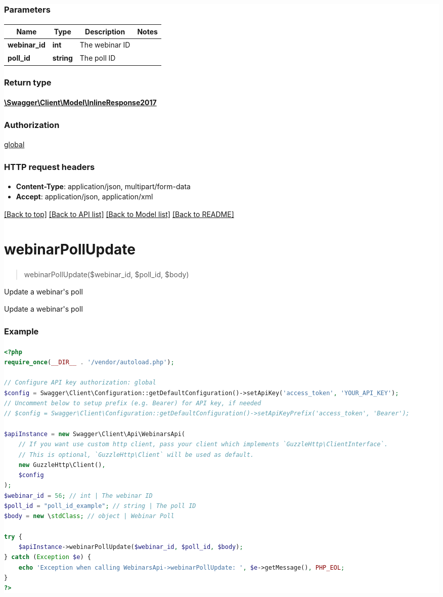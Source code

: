 ### Parameters

Name | Type | Description  | Notes
------------- | ------------- | ------------- | -------------
 **webinar_id** | **int**| The webinar ID |
 **poll_id** | **string**| The poll ID |

### Return type

[**\Swagger\Client\Model\InlineResponse2017**](../Model/InlineResponse2017.md)

### Authorization

[global](../../README.md#global)

### HTTP request headers

 - **Content-Type**: application/json, multipart/form-data
 - **Accept**: application/json, application/xml

[[Back to top]](#) [[Back to API list]](../../README.md#documentation-for-api-endpoints) [[Back to Model list]](../../README.md#documentation-for-models) [[Back to README]](../../README.md)

# **webinarPollUpdate**
> webinarPollUpdate($webinar_id, $poll_id, $body)

Update a webinar's poll

Update a webinar's poll

### Example
```php
<?php
require_once(__DIR__ . '/vendor/autoload.php');

// Configure API key authorization: global
$config = Swagger\Client\Configuration::getDefaultConfiguration()->setApiKey('access_token', 'YOUR_API_KEY');
// Uncomment below to setup prefix (e.g. Bearer) for API key, if needed
// $config = Swagger\Client\Configuration::getDefaultConfiguration()->setApiKeyPrefix('access_token', 'Bearer');

$apiInstance = new Swagger\Client\Api\WebinarsApi(
    // If you want use custom http client, pass your client which implements `GuzzleHttp\ClientInterface`.
    // This is optional, `GuzzleHttp\Client` will be used as default.
    new GuzzleHttp\Client(),
    $config
);
$webinar_id = 56; // int | The webinar ID
$poll_id = "poll_id_example"; // string | The poll ID
$body = new \stdClass; // object | Webinar Poll

try {
    $apiInstance->webinarPollUpdate($webinar_id, $poll_id, $body);
} catch (Exception $e) {
    echo 'Exception when calling WebinarsApi->webinarPollUpdate: ', $e->getMessage(), PHP_EOL;
}
?>
```

